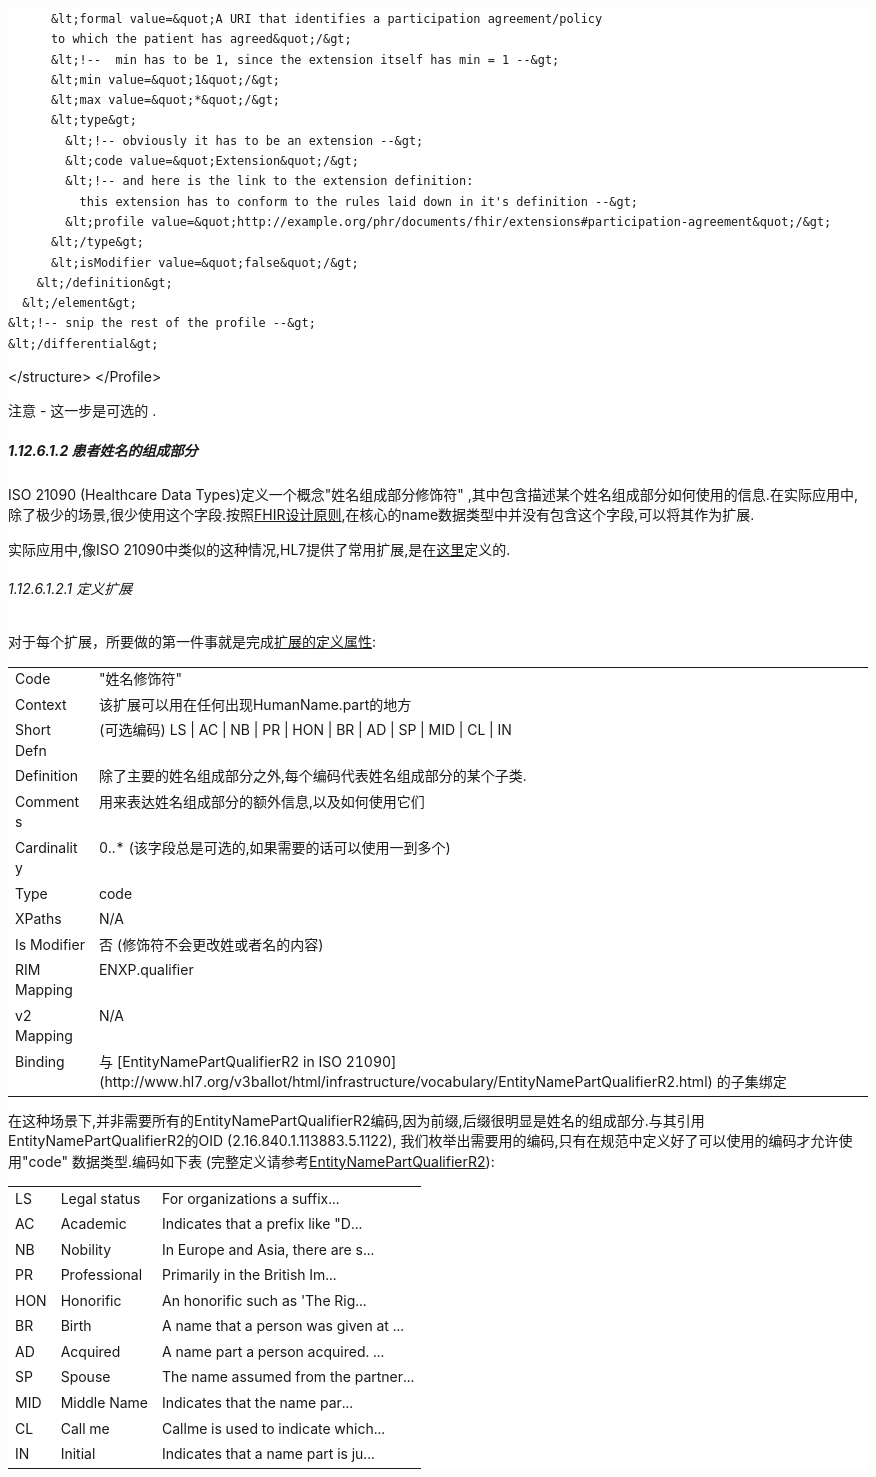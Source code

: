           &lt;formal value=&quot;A URI that identifies a participation agreement/policy 
          to which the patient has agreed&quot;/&gt;
          &lt;!--  min has to be 1, since the extension itself has min = 1 --&gt;
          &lt;min value=&quot;1&quot;/&gt;
          &lt;max value=&quot;*&quot;/&gt;
          &lt;type&gt;
            &lt;!-- obviously it has to be an extension --&gt;
            &lt;code value=&quot;Extension&quot;/&gt;
            &lt;!-- and here is the link to the extension definition:
              this extension has to conform to the rules laid down in it's definition --&gt;
            &lt;profile value=&quot;http://example.org/phr/documents/fhir/extensions#participation-agreement&quot;/&gt;
          &lt;/type&gt;
          &lt;isModifier value=&quot;false&quot;/&gt;
        &lt;/definition&gt;
      &lt;/element&gt;
    &lt;!-- snip the rest of the profile --&gt;
    &lt;/differential&gt;
  &lt;/structure&gt;
&lt;/Profile&gt;
</pre>           

注意 - 这一步是可选的 .               

#####   1.12.6.1.2   患者姓名的组成部分

ISO 21090 (Healthcare Data Types)定义一个概念&quot;姓名组成部分修饰符&quot; ,其中包含描述某个姓名组成部分如何使用的信息.在实际应用中,除了极少的场景,很少使用这个字段.按照[FHIR设计原则](extensibility.html),在核心的name数据类型中并没有包含这个字段,可以将其作为扩展.                 

实际应用中,像ISO 21090中类似的这种情况,HL7提供了常用扩展,是在[这里]()定义的.                 

######  1.12.6.1.2.1 定义扩展           

对于每个扩展，所要做的第一件事就是完成[扩展的定义属性](extensibility.html#define):      

<table class="codes"> <tr><td>Code</td><td>&quot;姓名修饰符&quot;</td></tr><tr><td>Context</td><td>该扩展可以用在任何出现HumanName.part的地方 </td></tr> <tr><td>Short Defn</td><td>(可选编码) LS | AC | NB | PR | HON | BR | AD | SP | MID | CL | IN</td></tr> <tr><td>Definition</td><td>除了主要的姓名组成部分之外,每个编码代表姓名组成部分的某个子类.</td></tr> <tr><td>Comments</td><td>用来表达姓名组成部分的额外信息,以及如何使用它们</td></tr> <tr><td>Cardinality</td><td>0..* (该字段总是可选的,如果需要的话可以使用一到多个)</td></tr> <tr><td>Type</td><td>code</td></tr> <tr><td>XPaths</td><td>N/A</td></tr> <tr><td>Is Modifier</td><td>否 (修饰符不会更改姓或者名的内容)</td></tr> <tr><td>RIM Mapping</td><td>ENXP.qualifier</td></tr> <tr><td>v2 Mapping</td><td>N/A</td></tr> <tr><td>Binding</td><td>与 [EntityNamePartQualifierR2 in ISO 21090](http://www.hl7.org/v3ballot/html/infrastructure/vocabulary/EntityNamePartQualifierR2.html) 的子集绑定</td></tr></table>

在这种场景下,并非需要所有的EntityNamePartQualifierR2编码,因为前缀,后缀很明显是姓名的组成部分.与其引用EntityNamePartQualifierR2的OID (2.16.840.1.113883.5.1122), 我们枚举出需要用的编码,只有在规范中定义好了可以使用的编码才允许使用&quot;code&quot; 数据类型.编码如下表 (完整定义请参考[EntityNamePartQualifierR2](http://www.hl7.org/v3ballot/html/infrastructure/vocabulary/EntityNamePartQualifierR2.html)):

<table class="codes"><tr><td>LS</td><td>Legal status </td><td>For organizations a suffix...</td></tr><tr><td>AC</td><td>Academic</td><td>Indicates that a prefix like &quot;D...</td></tr><tr><td>NB</td><td>Nobility</td><td>In Europe and Asia, there are s...</td></tr><tr><td>PR</td><td>Professional</td><td>Primarily in the British Im...</td></tr><tr><td>HON</td><td>Honorific</td><td>An honorific such as 'The Rig...</td></tr><tr><td>BR</td><td>Birth</td><td>A name that a person was given at ...</td></tr><tr><td>AD</td><td>Acquired</td><td>A name part a person acquired. ...</td></tr><tr><td>SP</td><td>Spouse</td><td>The name assumed from the partner...</td></tr><tr><td>MID</td><td>Middle Name</td><td>Indicates that the name par...</td></tr><tr><td>CL</td><td>Call me</td><td>Callme is used to indicate which...</td></tr><tr><td>IN</td><td>Initial</td><td>Indicates that a name part is ju...</td></tr></table>
